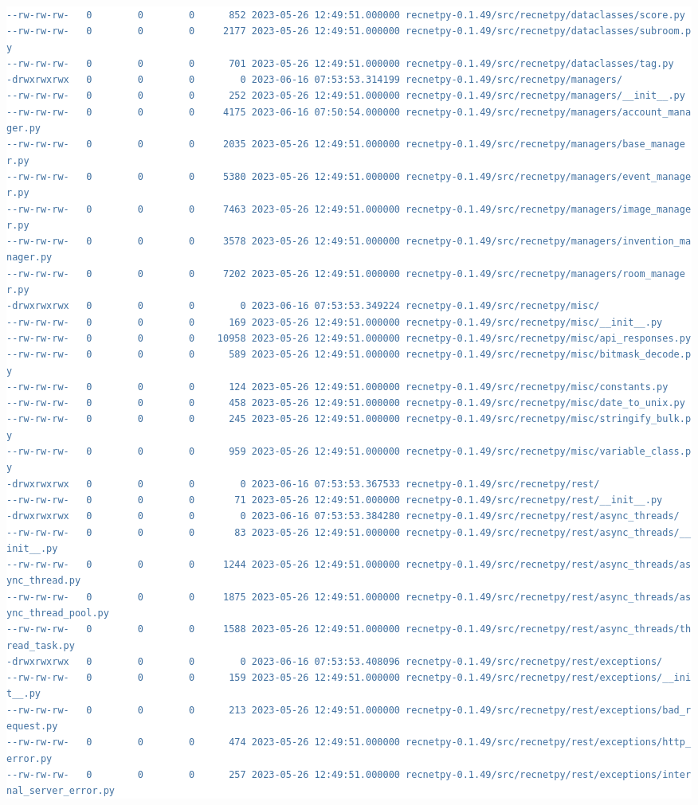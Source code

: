 ```diff
--rw-rw-rw-   0        0        0      852 2023-05-26 12:49:51.000000 recnetpy-0.1.49/src/recnetpy/dataclasses/score.py
--rw-rw-rw-   0        0        0     2177 2023-05-26 12:49:51.000000 recnetpy-0.1.49/src/recnetpy/dataclasses/subroom.py
--rw-rw-rw-   0        0        0      701 2023-05-26 12:49:51.000000 recnetpy-0.1.49/src/recnetpy/dataclasses/tag.py
-drwxrwxrwx   0        0        0        0 2023-06-16 07:53:53.314199 recnetpy-0.1.49/src/recnetpy/managers/
--rw-rw-rw-   0        0        0      252 2023-05-26 12:49:51.000000 recnetpy-0.1.49/src/recnetpy/managers/__init__.py
--rw-rw-rw-   0        0        0     4175 2023-06-16 07:50:54.000000 recnetpy-0.1.49/src/recnetpy/managers/account_manager.py
--rw-rw-rw-   0        0        0     2035 2023-05-26 12:49:51.000000 recnetpy-0.1.49/src/recnetpy/managers/base_manager.py
--rw-rw-rw-   0        0        0     5380 2023-05-26 12:49:51.000000 recnetpy-0.1.49/src/recnetpy/managers/event_manager.py
--rw-rw-rw-   0        0        0     7463 2023-05-26 12:49:51.000000 recnetpy-0.1.49/src/recnetpy/managers/image_manager.py
--rw-rw-rw-   0        0        0     3578 2023-05-26 12:49:51.000000 recnetpy-0.1.49/src/recnetpy/managers/invention_manager.py
--rw-rw-rw-   0        0        0     7202 2023-05-26 12:49:51.000000 recnetpy-0.1.49/src/recnetpy/managers/room_manager.py
-drwxrwxrwx   0        0        0        0 2023-06-16 07:53:53.349224 recnetpy-0.1.49/src/recnetpy/misc/
--rw-rw-rw-   0        0        0      169 2023-05-26 12:49:51.000000 recnetpy-0.1.49/src/recnetpy/misc/__init__.py
--rw-rw-rw-   0        0        0    10958 2023-05-26 12:49:51.000000 recnetpy-0.1.49/src/recnetpy/misc/api_responses.py
--rw-rw-rw-   0        0        0      589 2023-05-26 12:49:51.000000 recnetpy-0.1.49/src/recnetpy/misc/bitmask_decode.py
--rw-rw-rw-   0        0        0      124 2023-05-26 12:49:51.000000 recnetpy-0.1.49/src/recnetpy/misc/constants.py
--rw-rw-rw-   0        0        0      458 2023-05-26 12:49:51.000000 recnetpy-0.1.49/src/recnetpy/misc/date_to_unix.py
--rw-rw-rw-   0        0        0      245 2023-05-26 12:49:51.000000 recnetpy-0.1.49/src/recnetpy/misc/stringify_bulk.py
--rw-rw-rw-   0        0        0      959 2023-05-26 12:49:51.000000 recnetpy-0.1.49/src/recnetpy/misc/variable_class.py
-drwxrwxrwx   0        0        0        0 2023-06-16 07:53:53.367533 recnetpy-0.1.49/src/recnetpy/rest/
--rw-rw-rw-   0        0        0       71 2023-05-26 12:49:51.000000 recnetpy-0.1.49/src/recnetpy/rest/__init__.py
-drwxrwxrwx   0        0        0        0 2023-06-16 07:53:53.384280 recnetpy-0.1.49/src/recnetpy/rest/async_threads/
--rw-rw-rw-   0        0        0       83 2023-05-26 12:49:51.000000 recnetpy-0.1.49/src/recnetpy/rest/async_threads/__init__.py
--rw-rw-rw-   0        0        0     1244 2023-05-26 12:49:51.000000 recnetpy-0.1.49/src/recnetpy/rest/async_threads/async_thread.py
--rw-rw-rw-   0        0        0     1875 2023-05-26 12:49:51.000000 recnetpy-0.1.49/src/recnetpy/rest/async_threads/async_thread_pool.py
--rw-rw-rw-   0        0        0     1588 2023-05-26 12:49:51.000000 recnetpy-0.1.49/src/recnetpy/rest/async_threads/thread_task.py
-drwxrwxrwx   0        0        0        0 2023-06-16 07:53:53.408096 recnetpy-0.1.49/src/recnetpy/rest/exceptions/
--rw-rw-rw-   0        0        0      159 2023-05-26 12:49:51.000000 recnetpy-0.1.49/src/recnetpy/rest/exceptions/__init__.py
--rw-rw-rw-   0        0        0      213 2023-05-26 12:49:51.000000 recnetpy-0.1.49/src/recnetpy/rest/exceptions/bad_request.py
--rw-rw-rw-   0        0        0      474 2023-05-26 12:49:51.000000 recnetpy-0.1.49/src/recnetpy/rest/exceptions/http_error.py
--rw-rw-rw-   0        0        0      257 2023-05-26 12:49:51.000000 recnetpy-0.1.49/src/recnetpy/rest/exceptions/internal_server_error.py
```